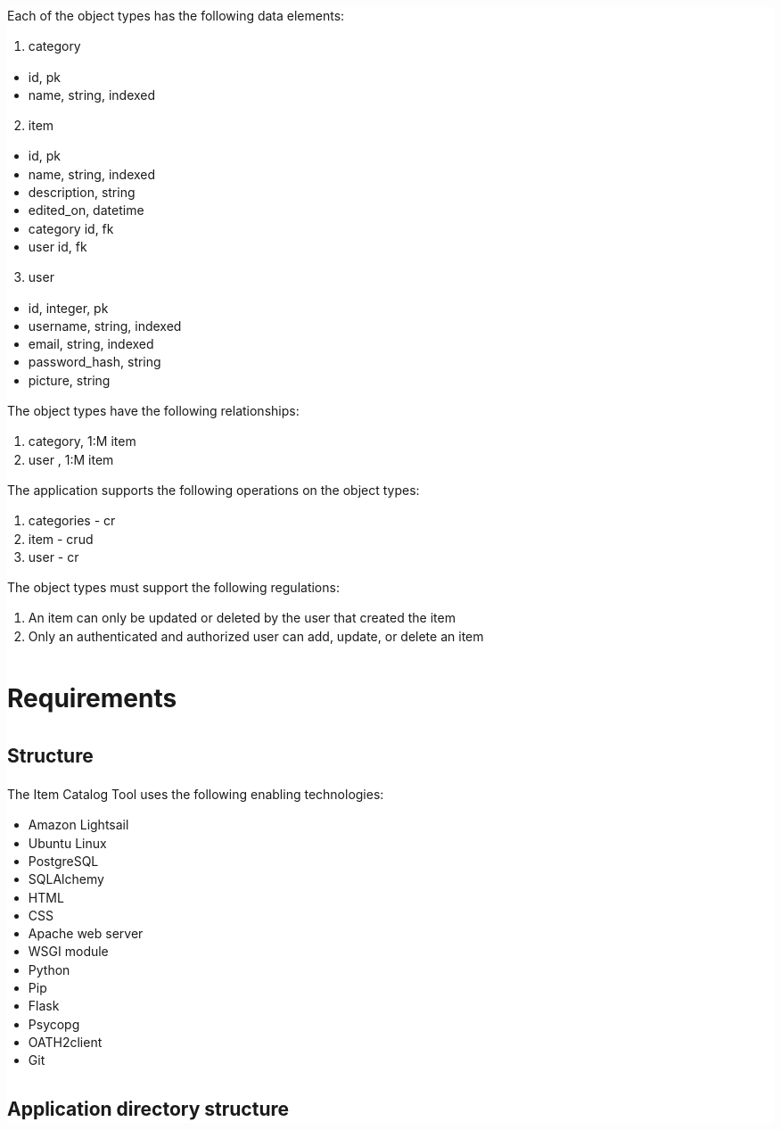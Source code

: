 Each of the object types has the following data elements:
1. category
- id, pk
- name, string, indexed
2. item
- id, pk
- name, string, indexed
- description, string
- edited_on, datetime
- category id, fk
- user id, fk
3. user
- id, integer, pk
- username, string, indexed
- email, string, indexed
- password_hash, string
- picture, string

The object types have the following relationships:
1. category, 1:M item
2. user , 1:M item

The application supports the following operations on the object types:
1. categories - cr
2. item - crud
3. user - cr

The object types must support the following regulations:
1. An item can only be updated or deleted by the user that created the item
2. Only an authenticated and authorized user can add, update, or delete an item

# Requirements
## Structure
The Item Catalog Tool uses the following enabling technologies:
* Amazon Lightsail
* Ubuntu Linux
* PostgreSQL
* SQLAlchemy
* HTML
* CSS
* Apache web server
* WSGI module
* Python
* Pip
* Flask
* Psycopg
* OATH2client
* Git

## Application directory structure
